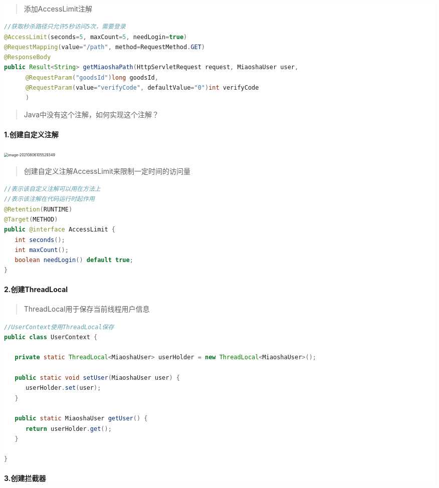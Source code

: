 > 添加AccessLimit注解

```java
//获取秒杀路径只允许5秒访问5次，需要登录
@AccessLimit(seconds=5, maxCount=5, needLogin=true)
@RequestMapping(value="/path", method=RequestMethod.GET)
@ResponseBody
public Result<String> getMiaoshaPath(HttpServletRequest request, MiaoshaUser user,
      @RequestParam("goodsId")long goodsId,
      @RequestParam(value="verifyCode", defaultValue="0")int verifyCode
      )
```

> Java中没有这个注解，如何实现这个注解？

#### 1.创建自定义注解

<img src="https://tsyokoko-typora-images.oss-cn-shanghai.aliyuncs.com/img/image-20210806105529349.png" alt="image-20210806105529349" style="zoom:50%;" />

> 创建自定义注解AccessLimit来限制一定时间的访问量

```java
//表示该自定义注解可以用在方法上
//表示该注解在代码运行时起作用
@Retention(RUNTIME)
@Target(METHOD)
public @interface AccessLimit {
   int seconds();
   int maxCount();
   boolean needLogin() default true;
} 
```

#### 2.创建ThreadLocal

> ThreadLocal用于保存当前线程用户信息

```java
//UserContext使用ThreadLocal保存
public class UserContext {
   
   private static ThreadLocal<MiaoshaUser> userHolder = new ThreadLocal<MiaoshaUser>();
   
   public static void setUser(MiaoshaUser user) {
      userHolder.set(user);
   }
   
   public static MiaoshaUser getUser() {
      return userHolder.get();
   }

}
```

#### 3.创建拦截器
